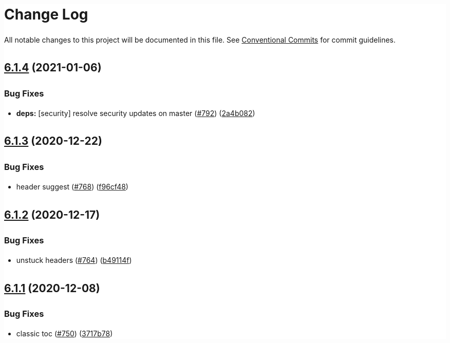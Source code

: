 # Change Log

All notable changes to this project will be documented in this file.
See [Conventional Commits](https://conventionalcommits.org) for commit guidelines.

## [6.1.4](https://github.com/stoplightio/elements/compare/v6.1.3...v6.1.4) (2021-01-06)


### Bug Fixes

* **deps:** [security] resolve security updates on master ([#792](https://github.com/stoplightio/elements/issues/792)) ([2a4b082](https://github.com/stoplightio/elements/commit/2a4b0823f69c41721bb644286d16c778f9609c7c))





## [6.1.3](https://github.com/stoplightio/elements/compare/v6.1.2...v6.1.3) (2020-12-22)


### Bug Fixes

* header suggest ([#768](https://github.com/stoplightio/elements/issues/768)) ([f96cf48](https://github.com/stoplightio/elements/commit/f96cf4842e476c4d5b0be09e7020093dd53b5634))





## [6.1.2](https://github.com/stoplightio/elements/compare/v6.1.1...v6.1.2) (2020-12-17)


### Bug Fixes

* unstuck headers ([#764](https://github.com/stoplightio/elements/issues/764)) ([b49114f](https://github.com/stoplightio/elements/commit/b49114f16d74b2d2ec3781fd7a0b10c4f8ae0645))





## [6.1.1](https://github.com/stoplightio/elements/compare/v6.1.0...v6.1.1) (2020-12-08)


### Bug Fixes

* classic toc ([#750](https://github.com/stoplightio/elements/issues/750)) ([3717b78](https://github.com/stoplightio/elements/commit/3717b78b1927ef908781def6f1497f74d5921fed))



